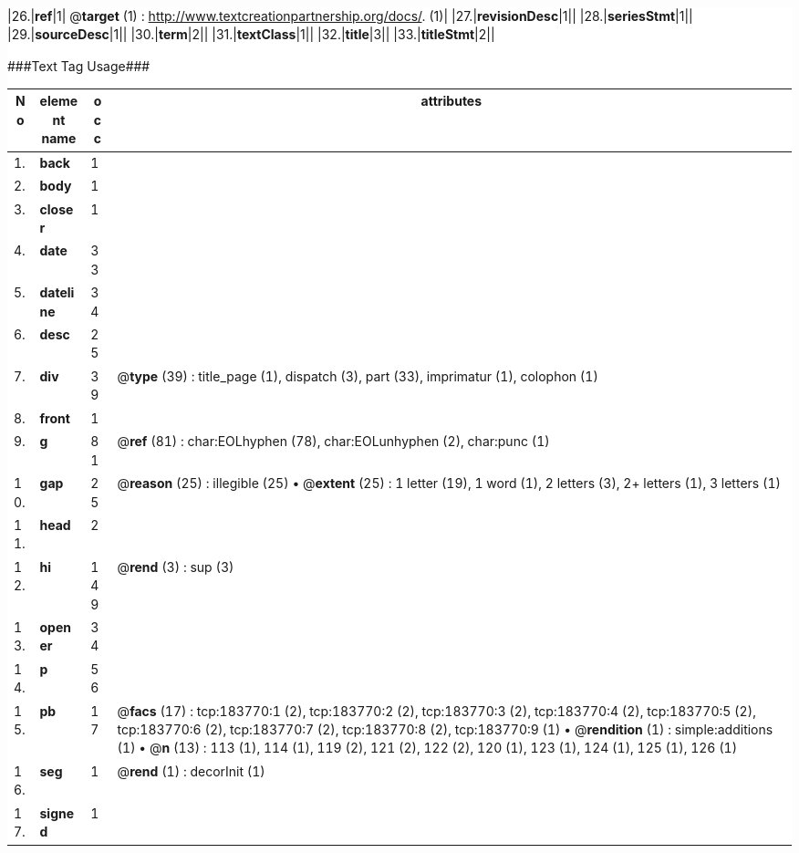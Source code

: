 |26.|__ref__|1| @__target__ (1) : http://www.textcreationpartnership.org/docs/. (1)|
|27.|__revisionDesc__|1||
|28.|__seriesStmt__|1||
|29.|__sourceDesc__|1||
|30.|__term__|2||
|31.|__textClass__|1||
|32.|__title__|3||
|33.|__titleStmt__|2||


###Text Tag Usage###

|No|element name|occ|attributes|
|---|---|---|---|
|1.|__back__|1||
|2.|__body__|1||
|3.|__closer__|1||
|4.|__date__|33||
|5.|__dateline__|34||
|6.|__desc__|25||
|7.|__div__|39| @__type__ (39) : title_page (1), dispatch (3), part (33), imprimatur (1), colophon (1)|
|8.|__front__|1||
|9.|__g__|81| @__ref__ (81) : char:EOLhyphen (78), char:EOLunhyphen (2), char:punc (1)|
|10.|__gap__|25| @__reason__ (25) : illegible (25)  •  @__extent__ (25) : 1 letter (19), 1 word (1), 2 letters (3), 2+ letters (1), 3 letters (1)|
|11.|__head__|2||
|12.|__hi__|149| @__rend__ (3) : sup (3)|
|13.|__opener__|34||
|14.|__p__|56||
|15.|__pb__|17| @__facs__ (17) : tcp:183770:1 (2), tcp:183770:2 (2), tcp:183770:3 (2), tcp:183770:4 (2), tcp:183770:5 (2), tcp:183770:6 (2), tcp:183770:7 (2), tcp:183770:8 (2), tcp:183770:9 (1)  •  @__rendition__ (1) : simple:additions (1)  •  @__n__ (13) : 113 (1), 114 (1), 119 (2), 121 (2), 122 (2), 120 (1), 123 (1), 124 (1), 125 (1), 126 (1)|
|16.|__seg__|1| @__rend__ (1) : decorInit (1)|
|17.|__signed__|1||
